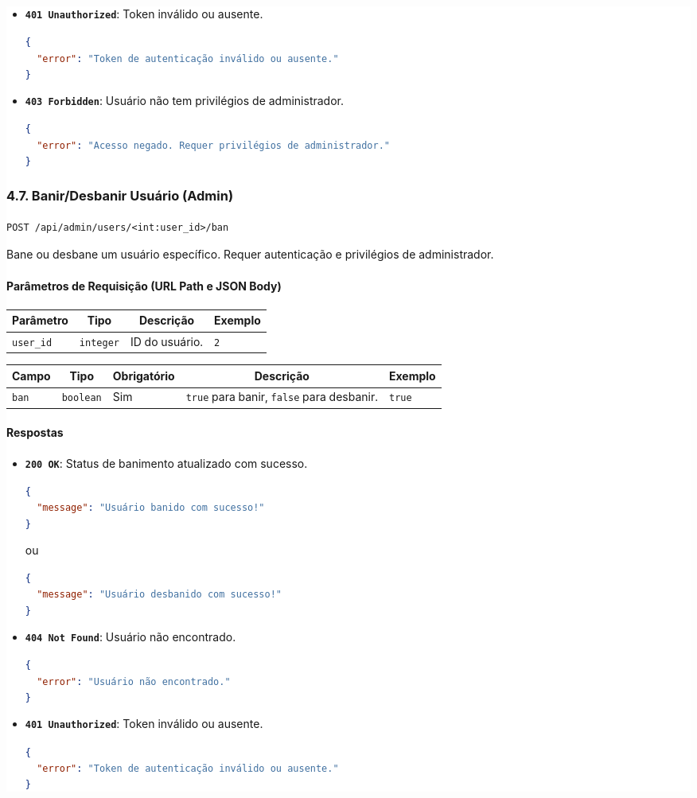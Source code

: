 - **`401 Unauthorized`**: Token inválido ou ausente.
  ```json
  {
    "error": "Token de autenticação inválido ou ausente."
  }
  ```

- **`403 Forbidden`**: Usuário não tem privilégios de administrador.
  ```json
  {
    "error": "Acesso negado. Requer privilégios de administrador."
  }
  ```

### 4.7. Banir/Desbanir Usuário (Admin)

`POST /api/admin/users/<int:user_id>/ban`

Bane ou desbane um usuário específico. Requer autenticação e privilégios de administrador.

#### Parâmetros de Requisição (URL Path e JSON Body)

| Parâmetro | Tipo     | Descrição                | Exemplo |
|-----------|----------|--------------------------|---------|
| `user_id` | `integer`| ID do usuário.           | `2`     |

| Campo      | Tipo     | Obrigatório | Descrição                                        | Exemplo |
|------------|----------|-------------|--------------------------------------------------|---------|
| `ban`      | `boolean`| Sim         | `true` para banir, `false` para desbanir.        | `true`  |

#### Respostas

- **`200 OK`**: Status de banimento atualizado com sucesso.
  ```json
  {
    "message": "Usuário banido com sucesso!"
  }
  ```
  ou
  ```json
  {
    "message": "Usuário desbanido com sucesso!"
  }
  ```

- **`404 Not Found`**: Usuário não encontrado.
  ```json
  {
    "error": "Usuário não encontrado."
  }
  ```

- **`401 Unauthorized`**: Token inválido ou ausente.
  ```json
  {
    "error": "Token de autenticação inválido ou ausente."
  }
  ```
